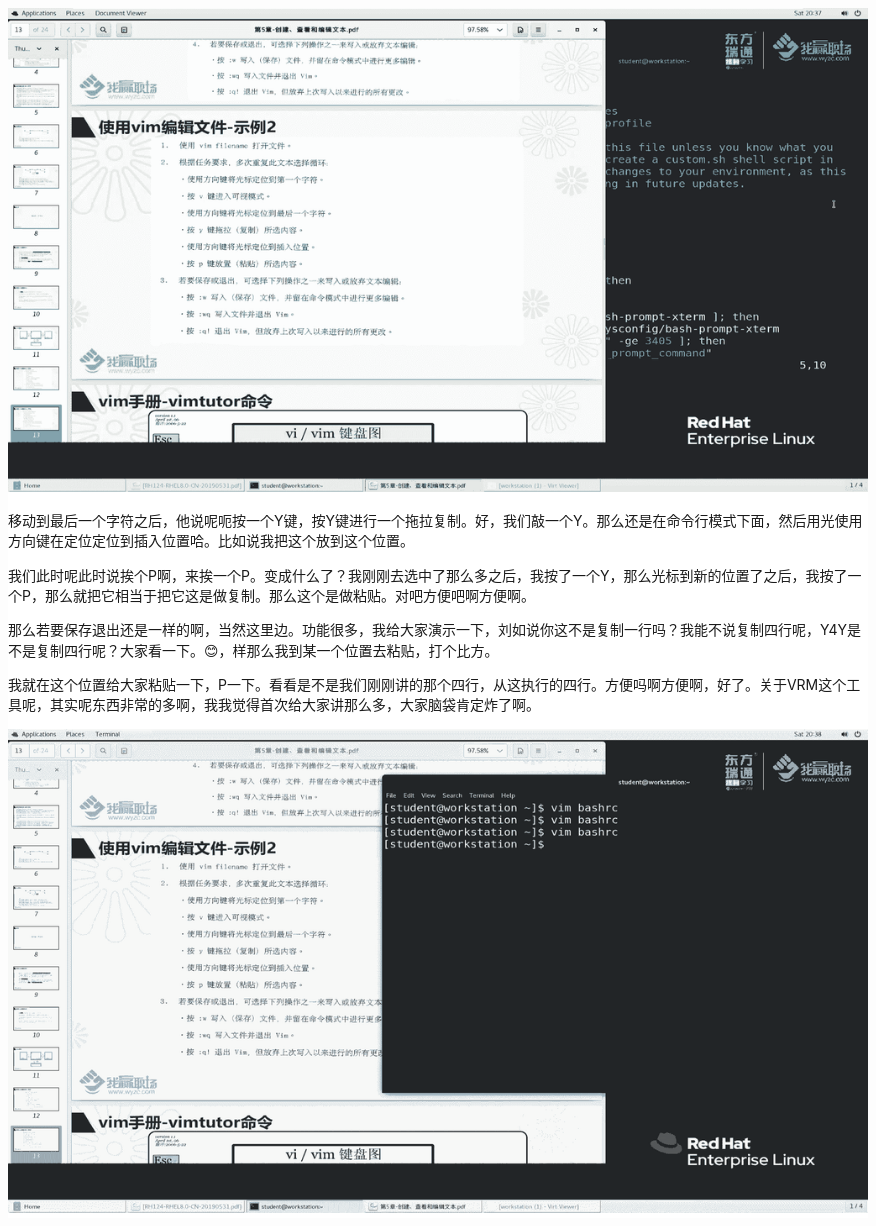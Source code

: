![](img/9752c964ff3d3c40736ea0b4d50c5c49_70.png)

移动到最后一个字符之后，他说呢呃按一个Y键，按Y键进行一个拖拉复制。好，我们敲一个Y。那么还是在命令行模式下面，然后用光使用方向键在定位定位到插入位置哈。比如说我把这个放到这个位置。

我们此时呢此时说挨个P啊，来挨一个P。变成什么了？我刚刚去选中了那么多之后，我按了一个Y，那么光标到新的位置了之后，我按了一个P，那么就把它相当于把它这是做复制。那么这个是做粘贴。对吧方便吧啊方便啊。

那么若要保存退出还是一样的啊，当然这里边。功能很多，我给大家演示一下，刘如说你这不是复制一行吗？我能不说复制四行呢，Y4Y是不是复制四行呢？大家看一下。😊，样那么我到某一个位置去粘贴，打个比方。

我就在这个位置给大家粘贴一下，P一下。看看是不是我们刚刚讲的那个四行，从这执行的四行。方便吗啊方便啊，好了。关于VRM这个工具呢，其实呢东西非常的多啊，我我觉得首次给大家讲那么多，大家脑袋肯定炸了啊。



![](img/9752c964ff3d3c40736ea0b4d50c5c49_72.png)
